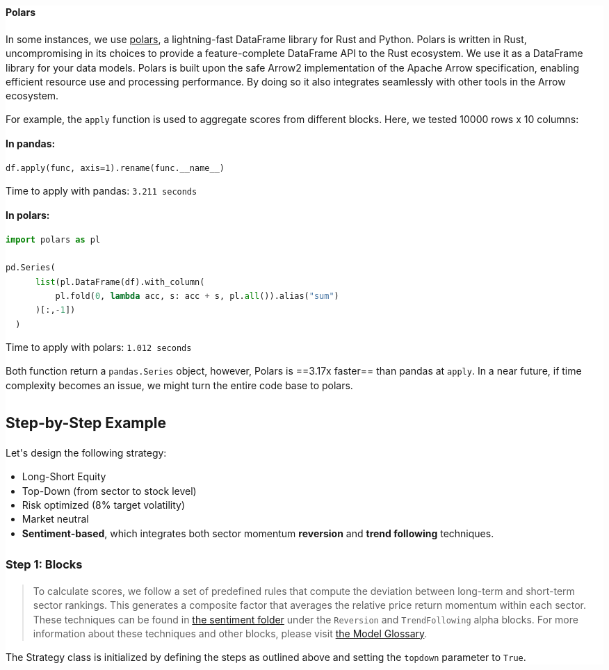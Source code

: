 #### Polars

In some instances, we use [polars](https://www.pola.rs/), a lightning-fast DataFrame library for Rust and Python. Polars is written in Rust, uncompromising in its choices to provide a feature-complete DataFrame API to the Rust ecosystem. We use it as a DataFrame library for your data models. Polars is built upon the safe Arrow2 implementation of the Apache Arrow specification, enabling efficient resource use and processing performance. By doing so it also integrates seamlessly with other tools in the Arrow ecosystem.

For example, the `apply` function is used to aggregate scores from different blocks. Here, we tested 10000 rows x 10 columns:

**In pandas:**
```pyton
df.apply(func, axis=1).rename(func.__name__)
```
Time to apply with pandas: `3.211 seconds`

**In polars:**
```python
import polars as pl

pd.Series(
      list(pl.DataFrame(df).with_column(
          pl.fold(0, lambda acc, s: acc + s, pl.all()).alias("sum")
      )[:,-1])
  )
```
Time to apply with polars: `1.012 seconds`

Both function return a `pandas.Series` object, however, Polars is ==3.17x faster== than pandas at `apply`. In a near future, if time complexity becomes an issue, we might turn the entire code base to polars.


## Step-by-Step Example

Let's design the following strategy:

* Long-Short Equity
* Top-Down (from sector to stock level)
* Risk optimized (8% target volatility)
* Market neutral
* **Sentiment-based**, which integrates both sector momentum **reversion** and **trend following** techniques.

### Step 1: Blocks

> To calculate scores, we follow a set of predefined rules that compute the deviation between long-term and short-term sector rankings. This generates a composite factor that averages the relative price return momentum within each sector. These techniques can be found in [the sentiment folder](model_glossary/sentiment) under the `Reversion` and `TrendFollowing` alpha blocks. For more information about these techniques and other blocks, please visit [the Model Glossary](model_glossary).
  
The Strategy class is initialized by defining the steps as outlined above and setting the `topdown` parameter to `True`. 


[^1]: Kowalski, M. (1979). Algorithm = logic + control. Communications of the ACM, 22(7), 424-436.
[^2]: Bass, L., Clements, P., & Kazman, R. (2003). Software architecture in practice (2nd ed.). Boston, MA: Addison-Wesley.
[^3]: Rouwenhorst, K. G., & Wu, G. S. (2001). Modular investment strategies. Journal of Financial Economics, 61(3), 369-403.
[^4]: Faber, M., & O'Shaughnessy, J. (2013). Building investment strategies with building blocks. Journal of Portfolio Management, 39(4), 104-115.
[^5]: By default joblib.Parallel uses the 'loky' backend module to start separate Python worker processes to execute tasks concurrently on separate CPUs. More information available in the [Joblib Documentation](https://joblib.readthedocs.io/en/latest/parallel.html).